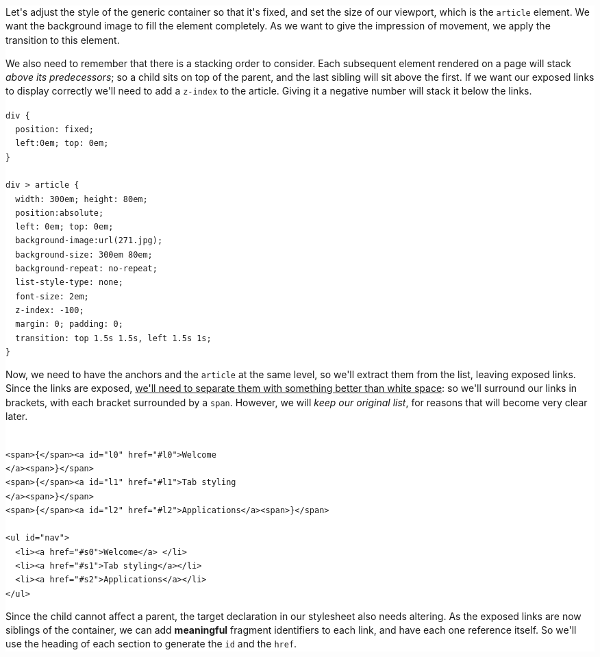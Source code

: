 <p>Let&#39;s adjust the style of the generic container so that it&#39;s fixed, and set the size of our viewport, which is the <code>article</code> element. We want the background image to fill the element completely. As we want to give the impression of movement, we apply the transition to this element.</p>

<p>We also need to remember that there is a stacking order to consider. Each subsequent element rendered on a page will stack <em>above its predecessors</em>; so a child sits on top of the parent, and the last sibling will sit above the first. If we want our exposed links to display correctly we&#39;ll need to add a <code>z-index</code> to the article. Giving it a negative number will stack it below the links.</p>

<pre style="white-space: pre-wrap;"><code>div {
  position: fixed; 
  left:0em; top: 0em; 
}

div &gt; article {
  width: 300em; height: 80em; 
  position:absolute; 
  left: 0em; top: 0em; 
  background-image:url(271.jpg); 
  background-size: 300em 80em; 
  background-repeat: no-repeat; 
  list-style-type: none; 
  font-size: 2em;
  z-index: -100;
  margin: 0; padding: 0;
  transition: top 1.5s 1.5s, left 1.5s 1s; 
}</code></pre>

<p>Now, we need to have the anchors and the <code>article</code> at the 
same level, so we&#39;ll extract them from the list, leaving exposed links. 
Since the links are exposed, <a href="http://www.w3.org/TR/WCAG10-TECHS/#tech-divide-links">we&#39;ll need to separate them with something 
better than white space</a>: so we&#39;ll surround our links in brackets, with each bracket surrounded by a <code>span</code>. However, we will <em>keep our original list</em>, for reasons that will become very clear later.</p>

<pre style="white-space: pre-wrap;"><code>
&lt;span&gt;{&lt;/span&gt;&lt;a id=&quot;l0&quot; href=&quot;#l0&quot;&gt;Welcome
&lt;/a&gt;&lt;span&gt;}&lt;/span&gt;
&lt;span&gt;{&lt;/span&gt;&lt;a id=&quot;l1&quot; href=&quot;#l1&quot;&gt;Tab styling
&lt;/a&gt;&lt;span&gt;}&lt;/span&gt; 
&lt;span&gt;{&lt;/span&gt;&lt;a id=&quot;l2&quot; href=&quot;#l2&quot;&gt;Applications&lt;/a&gt;&lt;span&gt;}&lt;/span&gt;

&lt;ul id=&quot;nav&quot;&gt;
  &lt;li&gt;&lt;a href=&quot;#s0&quot;&gt;Welcome&lt;/a&gt; &lt;/li&gt;
  &lt;li&gt;&lt;a href=&quot;#s1&quot;&gt;Tab styling&lt;/a&gt;&lt;/li&gt;
  &lt;li&gt;&lt;a href=&quot;#s2&quot;&gt;Applications&lt;/a&gt;&lt;/li&gt;
&lt;/ul&gt;</code></pre>

<p>Since the child cannot affect a parent, the target declaration in
 our stylesheet also needs altering. As the exposed links are now 
siblings of the container, we can add <strong>meaningful</strong> fragment identifiers to each link, and have each one reference itself. So we&#39;ll use the heading of each section to generate the <code>id</code> and the <code>href</code>.</p>
